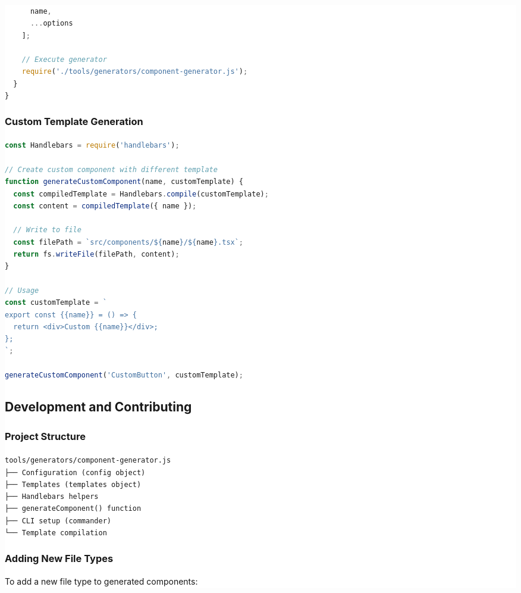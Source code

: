 ```javascript
      name,
      ...options
    ];
    
    // Execute generator
    require('./tools/generators/component-generator.js');
  }
}
```

### Custom Template Generation
```javascript
const Handlebars = require('handlebars');

// Create custom component with different template
function generateCustomComponent(name, customTemplate) {
  const compiledTemplate = Handlebars.compile(customTemplate);
  const content = compiledTemplate({ name });
  
  // Write to file
  const filePath = `src/components/${name}/${name}.tsx`;
  return fs.writeFile(filePath, content);
}

// Usage
const customTemplate = `
export const {{name}} = () => {
  return <div>Custom {{name}}</div>;
};
`;

generateCustomComponent('CustomButton', customTemplate);
```

## Development and Contributing

### Project Structure
```text
tools/generators/component-generator.js
├── Configuration (config object)
├── Templates (templates object)
├── Handlebars helpers
├── generateComponent() function
├── CLI setup (commander)
└── Template compilation
```

### Adding New File Types
To add a new file type to generated components:
